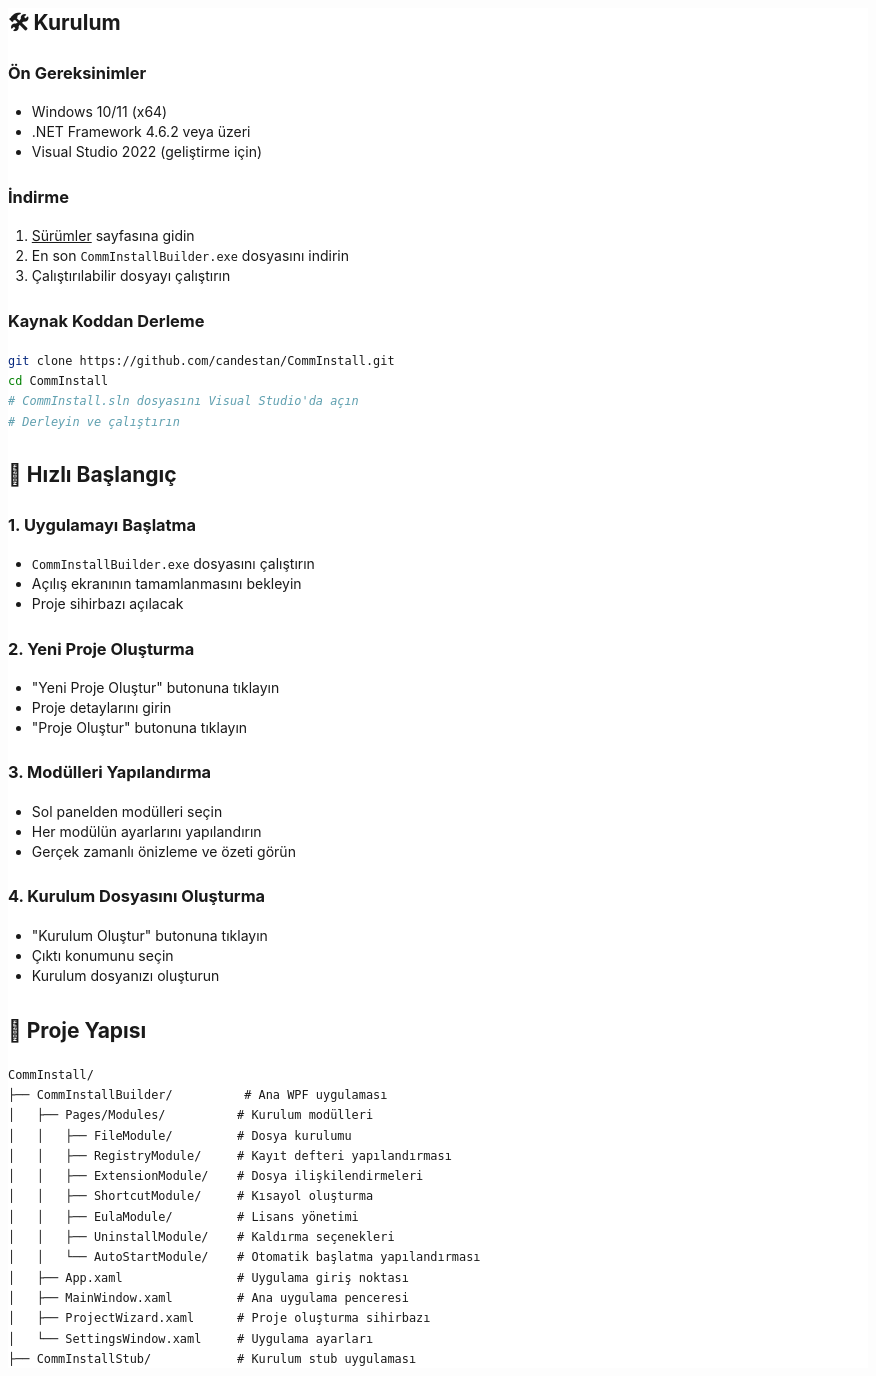 ## 🛠️ Kurulum

### Ön Gereksinimler
- Windows 10/11 (x64)
- .NET Framework 4.6.2 veya üzeri
- Visual Studio 2022 (geliştirme için)

### İndirme
1. [Sürümler](https://github.com/candestan/CommInstall/releases) sayfasına gidin
2. En son `CommInstallBuilder.exe` dosyasını indirin
3. Çalıştırılabilir dosyayı çalıştırın

### Kaynak Koddan Derleme
```bash
git clone https://github.com/candestan/CommInstall.git
cd CommInstall
# CommInstall.sln dosyasını Visual Studio'da açın
# Derleyin ve çalıştırın
```

## 🚀 Hızlı Başlangıç

### 1. Uygulamayı Başlatma
- `CommInstallBuilder.exe` dosyasını çalıştırın
- Açılış ekranının tamamlanmasını bekleyin
- Proje sihirbazı açılacak

### 2. Yeni Proje Oluşturma
- "Yeni Proje Oluştur" butonuna tıklayın
- Proje detaylarını girin
- "Proje Oluştur" butonuna tıklayın

### 3. Modülleri Yapılandırma
- Sol panelden modülleri seçin
- Her modülün ayarlarını yapılandırın
- Gerçek zamanlı önizleme ve özeti görün

### 4. Kurulum Dosyasını Oluşturma
- "Kurulum Oluştur" butonuna tıklayın
- Çıktı konumunu seçin
- Kurulum dosyanızı oluşturun

## 📁 Proje Yapısı

```
CommInstall/
├── CommInstallBuilder/          # Ana WPF uygulaması
│   ├── Pages/Modules/          # Kurulum modülleri
│   │   ├── FileModule/         # Dosya kurulumu
│   │   ├── RegistryModule/     # Kayıt defteri yapılandırması
│   │   ├── ExtensionModule/    # Dosya ilişkilendirmeleri
│   │   ├── ShortcutModule/     # Kısayol oluşturma
│   │   ├── EulaModule/         # Lisans yönetimi
│   │   ├── UninstallModule/    # Kaldırma seçenekleri
│   │   └── AutoStartModule/    # Otomatik başlatma yapılandırması
│   ├── App.xaml                # Uygulama giriş noktası
│   ├── MainWindow.xaml         # Ana uygulama penceresi
│   ├── ProjectWizard.xaml      # Proje oluşturma sihirbazı
│   └── SettingsWindow.xaml     # Uygulama ayarları
├── CommInstallStub/            # Kurulum stub uygulaması
```
